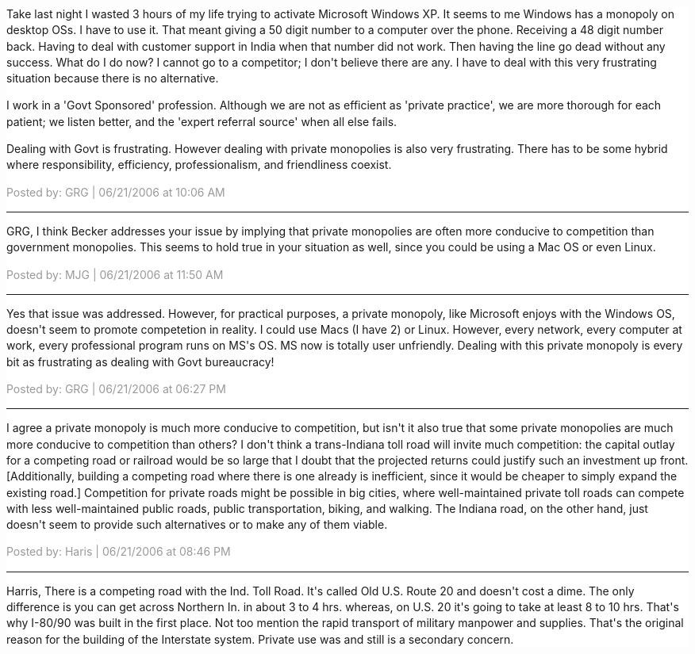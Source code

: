 Take last night I wasted 3 hours of my life trying to activate Microsoft Windows XP.  It seems to me Windows has a monopoly on desktop OSs.  I have to use it.  That meant giving a 50 digit number to a computer over the phone.  Receiving a 48 digit number back.  Having to deal with customer support in India when that number did not work.  Then having the line go dead without any success.  What do I do now?  I cannot go to a competitor; I don't believe there are any.   I have to deal with this very frustrating situation because there is no alternative.

I work in a 'Govt Sponsored' profession.  Although we are not as efficient as 'private practice', we are more thorough for each patient; we listen better, and the 'expert referral source' when all else fails.

Dealing with Govt is frustrating.  However dealing with private monopolies is also very frustrating.  There has to be some hybrid where responsibility, efficiency, professionalism, and friendliness coexist.

<span style="color:#999">Posted by: GRG | 06/21/2006 at 10:06 AM</span>

---

GRG, I think Becker addresses your issue by implying that private monopolies are often more conducive to competition than government monopolies.  This seems to hold true in your situation as well, since you could be using a Mac OS or even Linux.

<span style="color:#999">Posted by: MJG | 06/21/2006 at 11:50 AM</span>

---

Yes that issue was addressed.  However, for practical purposes, a private monopoly, like Microsoft enjoys with the Windows OS, doesn't seem to promote competetion in reality.  I could use Macs (I have 2) or Linux.  However, every network, every computer at work, every professional program runs on MS's OS.  MS now is totally user unfriendly.  Dealing with this private monopoly is every bit as frustrating as dealing with Govt bureaucracy!

<span style="color:#999">Posted by: GRG | 06/21/2006 at 06:27 PM</span>

---

I agree a private monopoly is much more conducive to competition, but isn't it also true that some private monopolies are much more conducive to competition than others? I don't think a trans-Indiana toll road will invite much competition: the capital outlay for a competing road or railroad would be so large that I doubt that the projected returns could justify such an investment up front. [Additionally, building a competing road where there is one already is inefficient, since it would be cheaper to simply expand the existing road.] Competition for private roads might be possible in big cities, where well-maintained private toll roads can compete with less well-maintained public roads, public transportation, biking, and walking. The Indiana road, on the other hand, just doesn't seem to provide such alternatives or to make any of them viable.

<span style="color:#999">Posted by: Haris | 06/21/2006 at 08:46 PM</span>

---

Harris, There is a competing road with the Ind. Toll Road. It's called Old U.S. Route 20 and doesn't cost a dime. The only difference is you can get across Northern In. in about 3 to 4 hrs. whereas, on U.S. 20 it's going to take at least 8 to 10 hrs. That's why I-80/90 was built in the first place. Not too mention the rapid transport of military manpower and supplies. That's the original reason for the building of the Interstate system. Private use was and still is a secondary concern.
